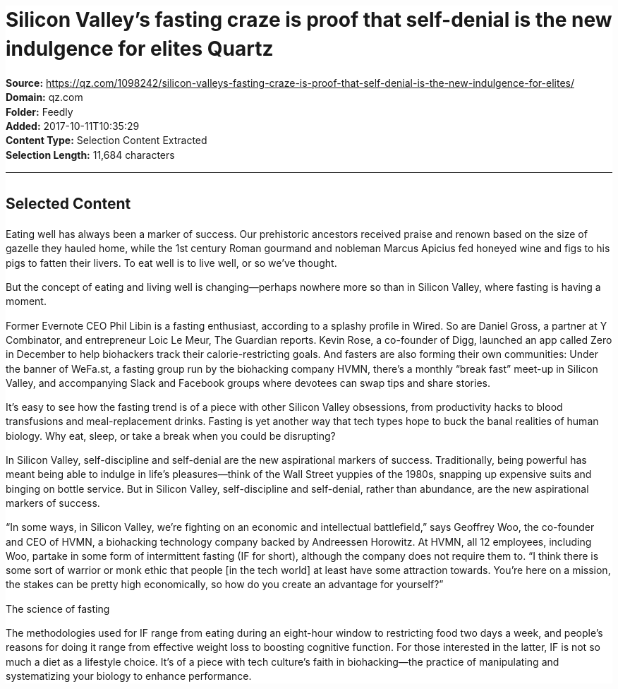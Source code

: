 # Silicon Valley’s fasting craze is proof that self-denial is the new indulgence for elites Quartz

**Source:** https://qz.com/1098242/silicon-valleys-fasting-craze-is-proof-that-self-denial-is-the-new-indulgence-for-elites/  
**Domain:** qz.com  
**Folder:** Feedly  
**Added:** 2017-10-11T10:35:29  
**Content Type:** Selection Content Extracted  
**Selection Length:** 11,684 characters  


---

## Selected Content

Eating well has always been a marker of success. Our prehistoric ancestors received praise and renown based on the size of gazelle they hauled home, while the 1st century Roman gourmand and nobleman Marcus Apicius fed honeyed wine and figs to his pigs to fatten their livers. To eat well is to live well, or so we’ve thought.

But the concept of eating and living well is changing—perhaps nowhere more so than in Silicon Valley, where fasting is having a moment.

Former Evernote CEO Phil Libin is a fasting enthusiast, according to a splashy profile in Wired. So are Daniel Gross, a partner at Y Combinator, and entrepreneur Loic Le Meur, The Guardian reports. Kevin Rose, a co-founder of Digg, launched an app called Zero in December to help biohackers track their calorie-restricting goals. And fasters are also forming their own communities: Under the banner of WeFa.st, a fasting group run by the biohacking company HVMN, there’s a monthly “break fast” meet-up in Silicon Valley, and accompanying Slack and Facebook groups where devotees can swap tips and share stories.

It’s easy to see how the fasting trend is of a piece with other Silicon Valley obsessions, from productivity hacks to blood transfusions and meal-replacement drinks. Fasting is yet another way that tech types hope to buck the banal realities of human biology. Why eat, sleep, or take a break when you could be disrupting?

In Silicon Valley, self-discipline and self-denial are the new aspirational markers of success. Traditionally, being powerful has meant being able to indulge in life’s pleasures—think of the Wall Street yuppies of the 1980s, snapping up expensive suits and binging on bottle service. But in Silicon Valley, self-discipline and self-denial, rather than abundance, are the new aspirational markers of success.

“In some ways, in Silicon Valley, we’re fighting on an economic and intellectual battlefield,” says Geoffrey Woo, the co-founder and CEO of HVMN, a biohacking technology company backed by Andreessen Horowitz. At HVMN, all 12 employees, including Woo, partake in some form of intermittent fasting (IF for short), although the company does not require them to. “I think there is some sort of warrior or monk ethic that people [in the tech world] at least have some attraction towards. You’re here on a mission, the stakes can be pretty high economically, so how do you create an advantage for yourself?”

The science of fasting

The methodologies used for IF range from eating during an eight-hour window to restricting food two days a week, and people’s reasons for doing it range from effective weight loss to boosting cognitive function. For those interested in the latter, IF is not so much a diet as a lifestyle choice. It’s of a piece with tech culture’s faith in biohacking—the practice of manipulating and systematizing your biology to enhance performance.
